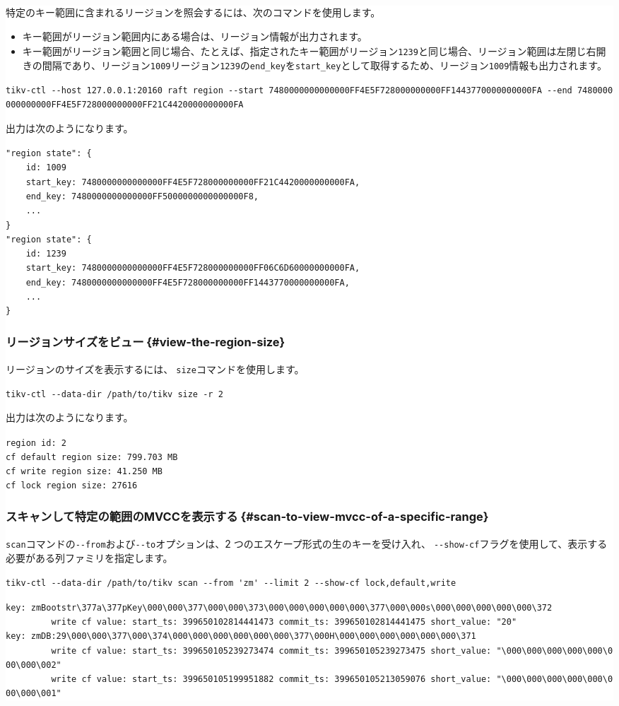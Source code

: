 特定のキー範囲に含まれるリージョンを照会するには、次のコマンドを使用します。

-   キー範囲がリージョン範囲内にある場合は、リージョン情報が出力されます。
-   キー範囲がリージョン範囲と同じ場合、たとえば、指定されたキー範囲がリージョン`1239`と同じ場合、リージョン範囲は左閉じ右開きの間隔であり、リージョン`1009`リージョン`1239`の`end_key`を`start_key`として取得するため、リージョン`1009`情報も出力されます。

```shell
tikv-ctl --host 127.0.0.1:20160 raft region --start 7480000000000000FF4E5F728000000000FF1443770000000000FA --end 7480000000000000FF4E5F728000000000FF21C4420000000000FA
```

出力は次のようになります。

    "region state": {
        id: 1009
        start_key: 7480000000000000FF4E5F728000000000FF21C4420000000000FA,
        end_key: 7480000000000000FF5000000000000000F8,
        ...
    }
    "region state": {
        id: 1239
        start_key: 7480000000000000FF4E5F728000000000FF06C6D60000000000FA,
        end_key: 7480000000000000FF4E5F728000000000FF1443770000000000FA,
        ...
    }

### リージョンサイズをビュー {#view-the-region-size}

リージョンのサイズを表示するには、 `size`コマンドを使用します。

```shell
tikv-ctl --data-dir /path/to/tikv size -r 2
```

出力は次のようになります。

    region id: 2
    cf default region size: 799.703 MB
    cf write region size: 41.250 MB
    cf lock region size: 27616

### スキャンして特定の範囲のMVCCを表示する {#scan-to-view-mvcc-of-a-specific-range}

`scan`コマンドの`--from`および`--to`オプションは、2 つのエスケープ形式の生のキーを受け入れ、 `--show-cf`フラグを使用して、表示する必要がある列ファミリを指定します。

```shell
tikv-ctl --data-dir /path/to/tikv scan --from 'zm' --limit 2 --show-cf lock,default,write
```

    key: zmBootstr\377a\377pKey\000\000\377\000\000\373\000\000\000\000\000\377\000\000s\000\000\000\000\000\372
             write cf value: start_ts: 399650102814441473 commit_ts: 399650102814441475 short_value: "20"
    key: zmDB:29\000\000\377\000\374\000\000\000\000\000\000\377\000H\000\000\000\000\000\000\371
             write cf value: start_ts: 399650105239273474 commit_ts: 399650105239273475 short_value: "\000\000\000\000\000\000\000\002"
             write cf value: start_ts: 399650105199951882 commit_ts: 399650105213059076 short_value: "\000\000\000\000\000\000\000\001"
